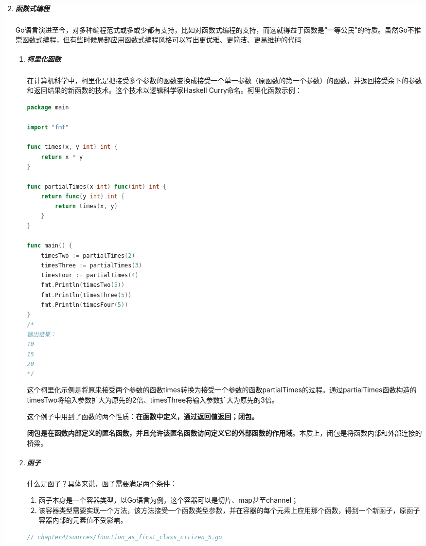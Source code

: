 2. ##### 函数式编程

   Go语言演进至今，对多种编程范式或多或少都有支持，比如对函数式编程的支持，而这就得益于函数是“一等公民”的特质。虽然Go不推崇函数式编程，但有些时候局部应用函数式编程风格可以写出更优雅、更简洁、更易维护的代码

   1. ##### 柯里化函数
   
      在计算机科学中，柯里化是把接受多个参数的函数变换成接受一个单一参数（原函数的第一个参数）的函数，并返回接受余下的参数和返回结果的新函数的技术。这个技术以逻辑科学家Haskell Curry命名。柯里化函数示例：
   
      ```go
      package main
      
      import "fmt"
      
      func times(x, y int) int {
          return x * y
      }
      
      func partialTimes(x int) func(int) int {
          return func(y int) int {
              return times(x, y)
          }
      }
      
      func main() {
          timesTwo := partialTimes(2)
          timesThree := partialTimes(3)
          timesFour := partialTimes(4)
          fmt.Println(timesTwo(5))
          fmt.Println(timesThree(5))
          fmt.Println(timesFour(5))
      }
      /*
      输出结果：
      10
      15
      20
      */
      ```
   
      这个柯里化示例是将原来接受两个参数的函数times转换为接受一个参数的函数partialTimes的过程。通过partialTimes函数构造的timesTwo将输入参数扩大为原先的2倍、timesThree将输入参数扩大为原先的3倍。
   
      这个例子中用到了函数的两个性质：**在函数中定义，通过返回值返回；闭包。**
   
      **闭包是在函数内部定义的匿名函数，并且允许该匿名函数访问定义它的外部函数的作用域**。本质上，闭包是将函数内部和外部连接的桥梁。
   
   2. ##### 函子
   
      什么是函子？具体来说，函子需要满足两个条件：
   
      1. 函子本身是一个容器类型，以Go语言为例，这个容器可以是切片、map甚至channel；
      2. 该容器类型需要实现一个方法，该方法接受一个函数类型参数，并在容器的每个元素上应用那个函数，得到一个新函子，原函子容器内部的元素值不受影响。
   
      ```go
      // chapter4/sources/function_as_first_class_citizen_5.go
      